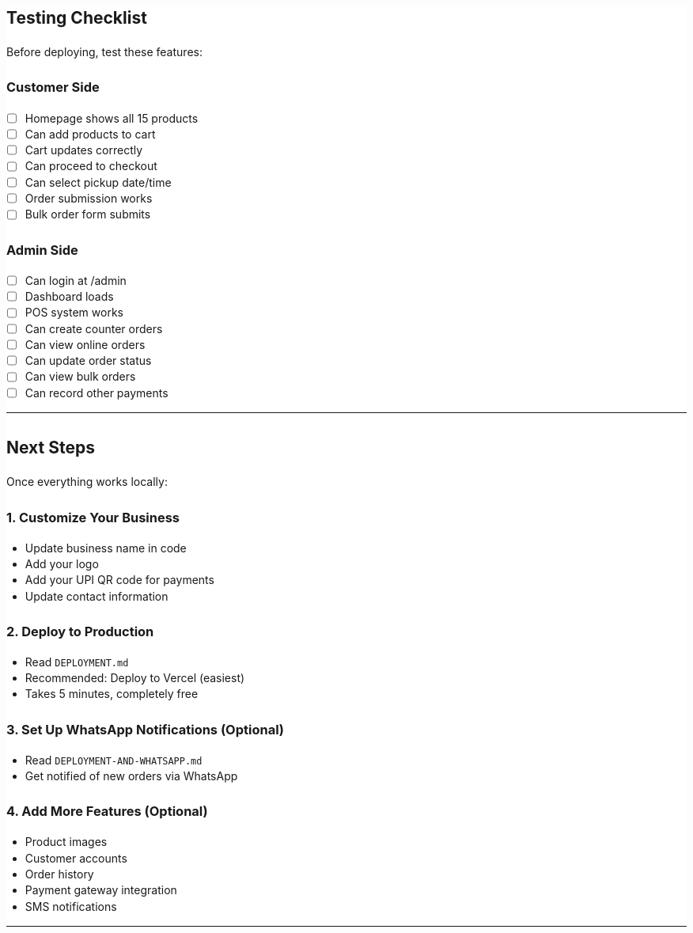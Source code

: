 
## Testing Checklist

Before deploying, test these features:

### Customer Side
- [ ] Homepage shows all 15 products
- [ ] Can add products to cart
- [ ] Cart updates correctly
- [ ] Can proceed to checkout
- [ ] Can select pickup date/time
- [ ] Order submission works
- [ ] Bulk order form submits

### Admin Side
- [ ] Can login at /admin
- [ ] Dashboard loads
- [ ] POS system works
- [ ] Can create counter orders
- [ ] Can view online orders
- [ ] Can update order status
- [ ] Can view bulk orders
- [ ] Can record other payments

---

## Next Steps

Once everything works locally:

### 1. Customize Your Business
- Update business name in code
- Add your logo
- Add your UPI QR code for payments
- Update contact information

### 2. Deploy to Production
- Read `DEPLOYMENT.md`
- Recommended: Deploy to Vercel (easiest)
- Takes 5 minutes, completely free

### 3. Set Up WhatsApp Notifications (Optional)
- Read `DEPLOYMENT-AND-WHATSAPP.md`
- Get notified of new orders via WhatsApp

### 4. Add More Features (Optional)
- Product images
- Customer accounts
- Order history
- Payment gateway integration
- SMS notifications

---